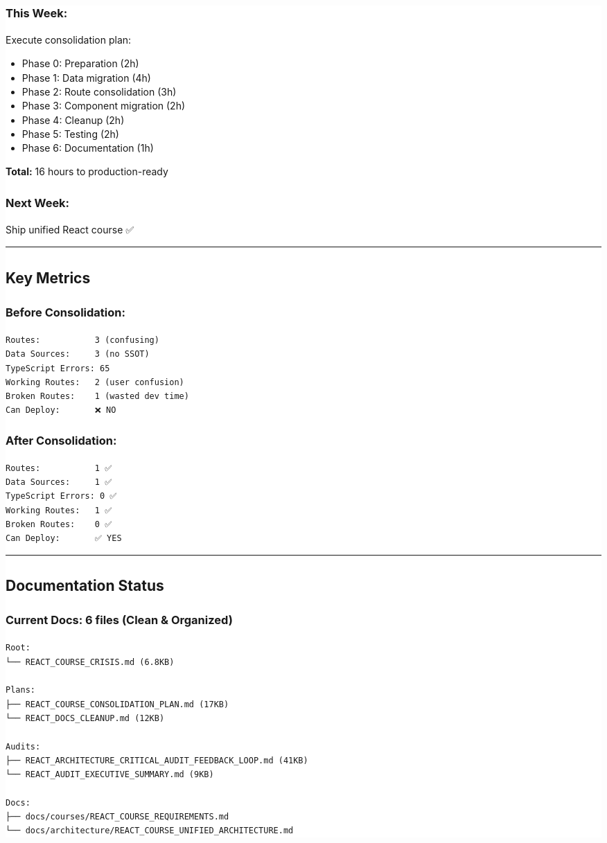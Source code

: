 ### This Week:

Execute consolidation plan:
- Phase 0: Preparation (2h)
- Phase 1: Data migration (4h)
- Phase 2: Route consolidation (3h)
- Phase 3: Component migration (2h)
- Phase 4: Cleanup (2h)
- Phase 5: Testing (2h)
- Phase 6: Documentation (1h)

**Total:** 16 hours to production-ready

### Next Week:

Ship unified React course ✅

---

## Key Metrics

### Before Consolidation:

```
Routes:           3 (confusing)
Data Sources:     3 (no SSOT)
TypeScript Errors: 65
Working Routes:   2 (user confusion)
Broken Routes:    1 (wasted dev time)
Can Deploy:       ❌ NO
```

### After Consolidation:

```
Routes:           1 ✅
Data Sources:     1 ✅
TypeScript Errors: 0 ✅
Working Routes:   1 ✅
Broken Routes:    0 ✅
Can Deploy:       ✅ YES
```

---

## Documentation Status

### Current Docs: 6 files (Clean & Organized)

```
Root:
└── REACT_COURSE_CRISIS.md (6.8KB)

Plans:
├── REACT_COURSE_CONSOLIDATION_PLAN.md (17KB)
└── REACT_DOCS_CLEANUP.md (12KB)

Audits:
├── REACT_ARCHITECTURE_CRITICAL_AUDIT_FEEDBACK_LOOP.md (41KB)
└── REACT_AUDIT_EXECUTIVE_SUMMARY.md (9KB)

Docs:
├── docs/courses/REACT_COURSE_REQUIREMENTS.md
└── docs/architecture/REACT_COURSE_UNIFIED_ARCHITECTURE.md
```
